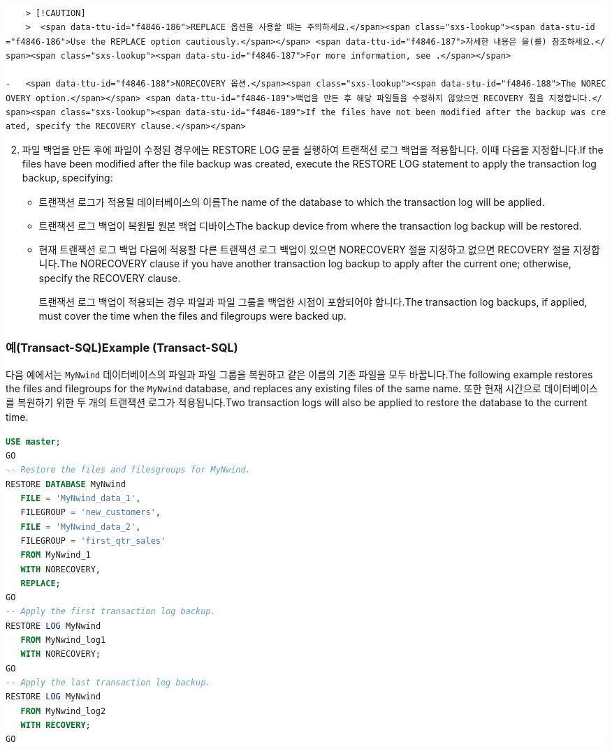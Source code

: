         > [!CAUTION]  
        >  <span data-ttu-id="f4846-186">REPLACE 옵션을 사용할 때는 주의하세요.</span><span class="sxs-lookup"><span data-stu-id="f4846-186">Use the REPLACE option cautiously.</span></span> <span data-ttu-id="f4846-187">자세한 내용은 을(를) 참조하세요.</span><span class="sxs-lookup"><span data-stu-id="f4846-187">For more information, see .</span></span>  
  
    -   <span data-ttu-id="f4846-188">NORECOVERY 옵션.</span><span class="sxs-lookup"><span data-stu-id="f4846-188">The NORECOVERY option.</span></span> <span data-ttu-id="f4846-189">백업을 만든 후 해당 파일들을 수정하지 않았으면 RECOVERY 절을 지정합니다.</span><span class="sxs-lookup"><span data-stu-id="f4846-189">If the files have not been modified after the backup was created, specify the RECOVERY clause.</span></span>  
  
2.  <span data-ttu-id="f4846-190">파일 백업을 만든 후에 파일이 수정된 경우에는 RESTORE LOG 문을 실행하여 트랜잭션 로그 백업을 적용합니다. 이때 다음을 지정합니다.</span><span class="sxs-lookup"><span data-stu-id="f4846-190">If the files have been modified after the file backup was created, execute the RESTORE LOG statement to apply the transaction log backup, specifying:</span></span>  
  
    -   <span data-ttu-id="f4846-191">트랜잭션 로그가 적용될 데이터베이스의 이름</span><span class="sxs-lookup"><span data-stu-id="f4846-191">The name of the database to which the transaction log will be applied.</span></span>  
  
    -   <span data-ttu-id="f4846-192">트랜잭션 로그 백업이 복원될 원본 백업 디바이스</span><span class="sxs-lookup"><span data-stu-id="f4846-192">The backup device from where the transaction log backup will be restored.</span></span>  
  
    -   <span data-ttu-id="f4846-193">현재 트랜잭션 로그 백업 다음에 적용할 다른 트랜잭션 로그 백업이 있으면 NORECOVERY 절을 지정하고 없으면 RECOVERY 절을 지정합니다.</span><span class="sxs-lookup"><span data-stu-id="f4846-193">The NORECOVERY clause if you have another transaction log backup to apply after the current one; otherwise, specify the RECOVERY clause.</span></span>  
  
         <span data-ttu-id="f4846-194">트랜잭션 로그 백업이 적용되는 경우 파일과 파일 그룹을 백업한 시점이 포함되어야 합니다.</span><span class="sxs-lookup"><span data-stu-id="f4846-194">The transaction log backups, if applied, must cover the time when the files and filegroups were backed up.</span></span>  
  
###  <a name="example-transact-sql"></a><a name="TsqlExample"></a> <span data-ttu-id="f4846-195">예(Transact-SQL)</span><span class="sxs-lookup"><span data-stu-id="f4846-195">Example (Transact-SQL)</span></span>  
 <span data-ttu-id="f4846-196">다음 예에서는 `MyNwind` 데이터베이스의 파일과 파일 그룹을 복원하고 같은 이름의 기존 파일을 모두 바꿉니다.</span><span class="sxs-lookup"><span data-stu-id="f4846-196">The following example restores the files and filegroups for the `MyNwind` database, and replaces any existing files of the same name.</span></span> <span data-ttu-id="f4846-197">또한 현재 시간으로 데이터베이스를 복원하기 위한 두 개의 트랜잭션 로그가 적용됩니다.</span><span class="sxs-lookup"><span data-stu-id="f4846-197">Two transaction logs will also be applied to restore the database to the current time.</span></span>  
  
```sql  
USE master;  
GO  
-- Restore the files and filesgroups for MyNwind.  
RESTORE DATABASE MyNwind  
   FILE = 'MyNwind_data_1',  
   FILEGROUP = 'new_customers',  
   FILE = 'MyNwind_data_2',  
   FILEGROUP = 'first_qtr_sales'  
   FROM MyNwind_1  
   WITH NORECOVERY,  
   REPLACE;  
GO  
-- Apply the first transaction log backup.  
RESTORE LOG MyNwind  
   FROM MyNwind_log1  
   WITH NORECOVERY;  
GO  
-- Apply the last transaction log backup.  
RESTORE LOG MyNwind  
   FROM MyNwind_log2  
   WITH RECOVERY;  
GO  
```
